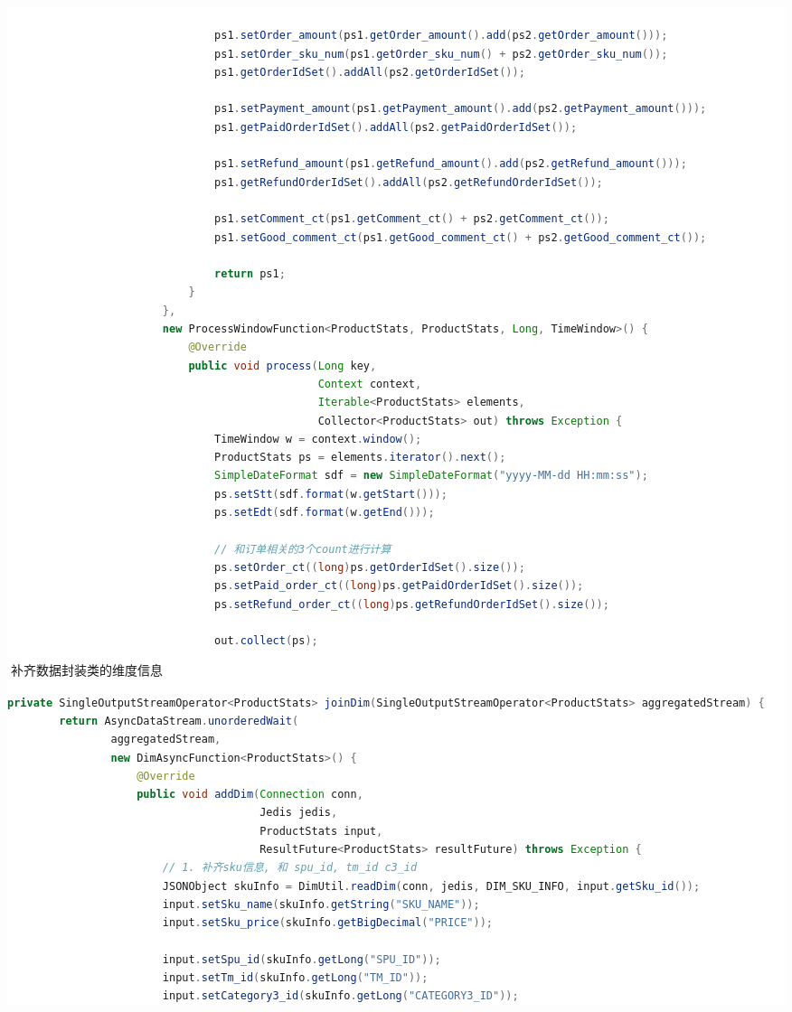 ```java

                                ps1.setOrder_amount(ps1.getOrder_amount().add(ps2.getOrder_amount()));
                                ps1.setOrder_sku_num(ps1.getOrder_sku_num() + ps2.getOrder_sku_num());
                                ps1.getOrderIdSet().addAll(ps2.getOrderIdSet());

                                ps1.setPayment_amount(ps1.getPayment_amount().add(ps2.getPayment_amount()));
                                ps1.getPaidOrderIdSet().addAll(ps2.getPaidOrderIdSet());

                                ps1.setRefund_amount(ps1.getRefund_amount().add(ps2.getRefund_amount()));
                                ps1.getRefundOrderIdSet().addAll(ps2.getRefundOrderIdSet());

                                ps1.setComment_ct(ps1.getComment_ct() + ps2.getComment_ct());
                                ps1.setGood_comment_ct(ps1.getGood_comment_ct() + ps2.getGood_comment_ct());

                                return ps1;
                            }
                        },
                        new ProcessWindowFunction<ProductStats, ProductStats, Long, TimeWindow>() {
                            @Override
                            public void process(Long key,
                                                Context context,
                                                Iterable<ProductStats> elements,
                                                Collector<ProductStats> out) throws Exception {
                                TimeWindow w = context.window();
                                ProductStats ps = elements.iterator().next();
                                SimpleDateFormat sdf = new SimpleDateFormat("yyyy-MM-dd HH:mm:ss");
                                ps.setStt(sdf.format(w.getStart()));
                                ps.setEdt(sdf.format(w.getEnd()));

                                // 和订单相关的3个count进行计算
                                ps.setOrder_ct((long)ps.getOrderIdSet().size());
                                ps.setPaid_order_ct((long)ps.getPaidOrderIdSet().size());
                                ps.setRefund_order_ct((long)ps.getRefundOrderIdSet().size());

                                out.collect(ps);
```

​	补齐数据封装类的维度信息

```java
private SingleOutputStreamOperator<ProductStats> joinDim(SingleOutputStreamOperator<ProductStats> aggregatedStream) {
        return AsyncDataStream.unorderedWait(
                aggregatedStream,
                new DimAsyncFunction<ProductStats>() {
                    @Override
                    public void addDim(Connection conn,
                                       Jedis jedis,
                                       ProductStats input,
                                       ResultFuture<ProductStats> resultFuture) throws Exception {
                        // 1. 补齐sku信息, 和 spu_id, tm_id c3_id
                        JSONObject skuInfo = DimUtil.readDim(conn, jedis, DIM_SKU_INFO, input.getSku_id());
                        input.setSku_name(skuInfo.getString("SKU_NAME"));
                        input.setSku_price(skuInfo.getBigDecimal("PRICE"));

                        input.setSpu_id(skuInfo.getLong("SPU_ID"));
                        input.setTm_id(skuInfo.getLong("TM_ID"));
                        input.setCategory3_id(skuInfo.getLong("CATEGORY3_ID"));
```